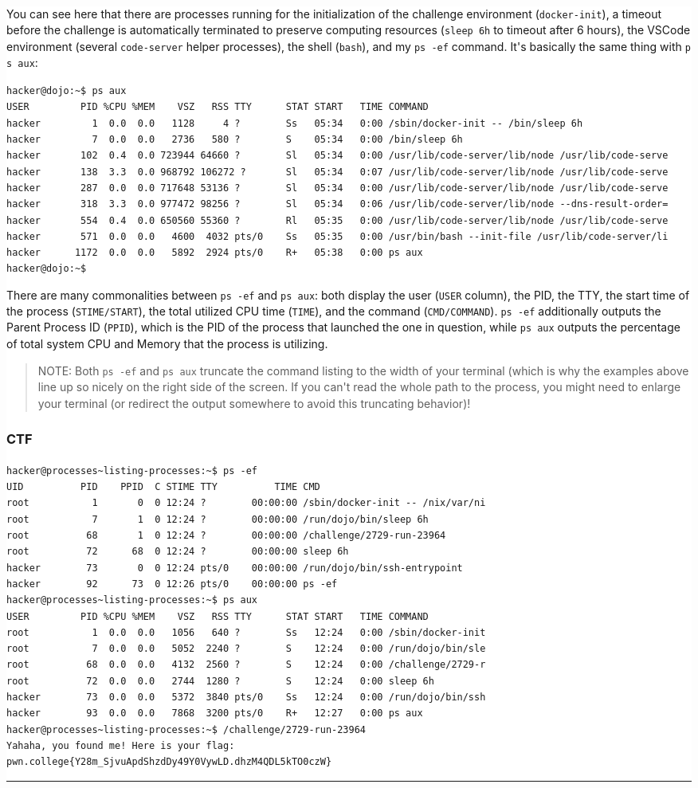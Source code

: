 ```
```

You can see here that there are processes running for the initialization of the challenge environment (`docker-init`), a timeout before the challenge is automatically terminated to preserve computing resources (`sleep 6h` to timeout after 6 hours), the VSCode environment (several `code-server` helper processes), the shell (`bash`), and my `ps -ef` command.
It's basically the same thing with `ps aux`:

```
hacker@dojo:~$ ps aux
USER         PID %CPU %MEM    VSZ   RSS TTY      STAT START   TIME COMMAND
hacker         1  0.0  0.0   1128     4 ?        Ss   05:34   0:00 /sbin/docker-init -- /bin/sleep 6h
hacker         7  0.0  0.0   2736   580 ?        S    05:34   0:00 /bin/sleep 6h
hacker       102  0.4  0.0 723944 64660 ?        Sl   05:34   0:00 /usr/lib/code-server/lib/node /usr/lib/code-serve
hacker       138  3.3  0.0 968792 106272 ?       Sl   05:34   0:07 /usr/lib/code-server/lib/node /usr/lib/code-serve
hacker       287  0.0  0.0 717648 53136 ?        Sl   05:34   0:00 /usr/lib/code-server/lib/node /usr/lib/code-serve
hacker       318  3.3  0.0 977472 98256 ?        Sl   05:34   0:06 /usr/lib/code-server/lib/node --dns-result-order=
hacker       554  0.4  0.0 650560 55360 ?        Rl   05:35   0:00 /usr/lib/code-server/lib/node /usr/lib/code-serve
hacker       571  0.0  0.0   4600  4032 pts/0    Ss   05:35   0:00 /usr/bin/bash --init-file /usr/lib/code-server/li
hacker      1172  0.0  0.0   5892  2924 pts/0    R+   05:38   0:00 ps aux
hacker@dojo:~$
```

There are many commonalities between `ps -ef` and `ps aux`: both display the user (`USER` column), the PID, the TTY, the start time of the process (`STIME/START`), the total utilized CPU time (`TIME`), and the command (`CMD/COMMAND`).
`ps -ef` additionally outputs the Parent Process ID (`PPID`), which is the PID of the process that launched the one in question, while `ps aux` outputs the percentage of total system CPU and Memory that the process is utilizing.

>NOTE: Both `ps -ef` and `ps aux` truncate the command listing to the width of your terminal (which is why the examples above line up so nicely on the right side of the screen. If you can't read the whole path to the process, you might need to enlarge your terminal (or redirect the output somewhere to avoid this truncating behavior)!

### CTF

```
hacker@processes~listing-processes:~$ ps -ef
UID          PID    PPID  C STIME TTY          TIME CMD
root           1       0  0 12:24 ?        00:00:00 /sbin/docker-init -- /nix/var/ni
root           7       1  0 12:24 ?        00:00:00 /run/dojo/bin/sleep 6h
root          68       1  0 12:24 ?        00:00:00 /challenge/2729-run-23964
root          72      68  0 12:24 ?        00:00:00 sleep 6h
hacker        73       0  0 12:24 pts/0    00:00:00 /run/dojo/bin/ssh-entrypoint
hacker        92      73  0 12:26 pts/0    00:00:00 ps -ef
hacker@processes~listing-processes:~$ ps aux
USER         PID %CPU %MEM    VSZ   RSS TTY      STAT START   TIME COMMAND
root           1  0.0  0.0   1056   640 ?        Ss   12:24   0:00 /sbin/docker-init
root           7  0.0  0.0   5052  2240 ?        S    12:24   0:00 /run/dojo/bin/sle
root          68  0.0  0.0   4132  2560 ?        S    12:24   0:00 /challenge/2729-r
root          72  0.0  0.0   2744  1280 ?        S    12:24   0:00 sleep 6h
hacker        73  0.0  0.0   5372  3840 pts/0    Ss   12:24   0:00 /run/dojo/bin/ssh
hacker        93  0.0  0.0   7868  3200 pts/0    R+   12:27   0:00 ps aux
hacker@processes~listing-processes:~$ /challenge/2729-run-23964
Yahaha, you found me! Here is your flag:
pwn.college{Y28m_SjvuApdShzdDy49Y0VywLD.dhzM4QDL5kTO0czW}
```

---